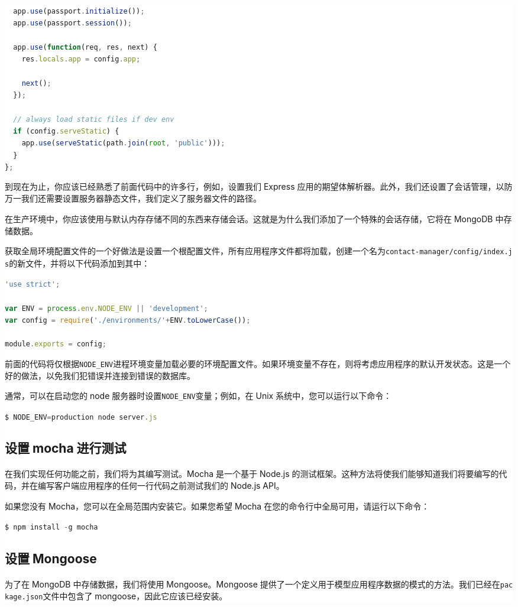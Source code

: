 ```js
  app.use(passport.initialize());
  app.use(passport.session());

  app.use(function(req, res, next) {
    res.locals.app = config.app;

    next();
  });

  // always load static files if dev env
  if (config.serveStatic) {
    app.use(serveStatic(path.join(root, 'public')));
  }
};
```

到现在为止，你应该已经熟悉了前面代码中的许多行，例如，设置我们 Express 应用的期望体解析器。此外，我们还设置了会话管理，以防万一我们还需要设置服务器静态文件，我们定义了服务器文件的路径。

在生产环境中，你应该使用与默认内存存储不同的东西来存储会话。这就是为什么我们添加了一个特殊的会话存储，它将在 MongoDB 中存储数据。

获取全局环境配置文件的一个好做法是设置一个根配置文件，所有应用程序文件都将加载，创建一个名为`contact-manager/config/index.js`的新文件，并将以下代码添加到其中：

```js
'use strict';

var ENV = process.env.NODE_ENV || 'development';
var config = require('./environments/'+ENV.toLowerCase());

module.exports = config;
```

前面的代码将仅根据`NODE_ENV`进程环境变量加载必要的环境配置文件。如果环境变量不存在，则将考虑应用程序的默认开发状态。这是一个好的做法，以免我们犯错误并连接到错误的数据库。

通常，可以在启动您的 node 服务器时设置`NODE_ENV`变量；例如，在 Unix 系统中，您可以运行以下命令：

```js
$ NODE_ENV=production node server.js

```

## 设置 mocha 进行测试

在我们实现任何功能之前，我们将为其编写测试。Mocha 是一个基于 Node.js 的测试框架。这种方法将使我们能够知道我们将要编写的代码，并在编写客户端应用程序的任何一行代码之前测试我们的 Node.js API。

如果您没有 Mocha，您可以在全局范围内安装它。如果您希望 Mocha 在您的命令行中全局可用，请运行以下命令：

```js
$ npm install -g mocha

```

## 设置 Mongoose

为了在 MongoDB 中存储数据，我们将使用 Mongoose。Mongoose 提供了一个定义用于模型应用程序数据的模式的方法。我们已经在`package.json`文件中包含了 mongoose，因此它应该已经安装。

